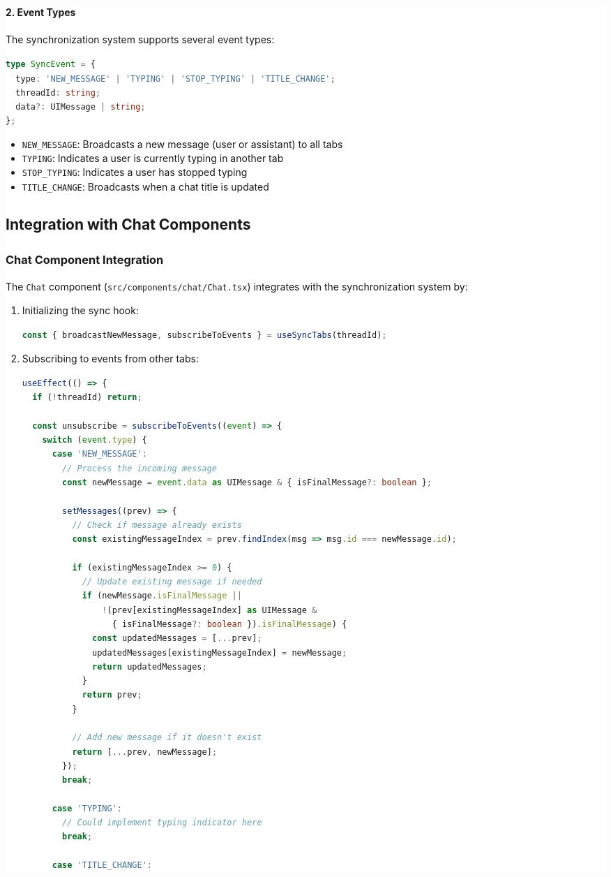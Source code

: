#### 2. Event Types

The synchronization system supports several event types:

```typescript
type SyncEvent = {
  type: 'NEW_MESSAGE' | 'TYPING' | 'STOP_TYPING' | 'TITLE_CHANGE';
  threadId: string;
  data?: UIMessage | string;
};
```

- `NEW_MESSAGE`: Broadcasts a new message (user or assistant) to all tabs
- `TYPING`: Indicates a user is currently typing in another tab
- `STOP_TYPING`: Indicates a user has stopped typing
- `TITLE_CHANGE`: Broadcasts when a chat title is updated

## Integration with Chat Components

### Chat Component Integration

The `Chat` component (`src/components/chat/Chat.tsx`) integrates with the synchronization system by:

1. Initializing the sync hook:
   ```typescript
   const { broadcastNewMessage, subscribeToEvents } = useSyncTabs(threadId);
   ```

2. Subscribing to events from other tabs:
   ```typescript
   useEffect(() => {
     if (!threadId) return;
     
     const unsubscribe = subscribeToEvents((event) => {
       switch (event.type) {
         case 'NEW_MESSAGE':
           // Process the incoming message
           const newMessage = event.data as UIMessage & { isFinalMessage?: boolean };
           
           setMessages((prev) => {
             // Check if message already exists
             const existingMessageIndex = prev.findIndex(msg => msg.id === newMessage.id);
             
             if (existingMessageIndex >= 0) {
               // Update existing message if needed
               if (newMessage.isFinalMessage || 
                   !(prev[existingMessageIndex] as UIMessage & 
                     { isFinalMessage?: boolean }).isFinalMessage) {
                 const updatedMessages = [...prev];
                 updatedMessages[existingMessageIndex] = newMessage;
                 return updatedMessages;
               }
               return prev;
             }
             
             // Add new message if it doesn't exist
             return [...prev, newMessage];
           });
           break;
           
         case 'TYPING':
           // Could implement typing indicator here
           break;
           
         case 'TITLE_CHANGE':
   ```